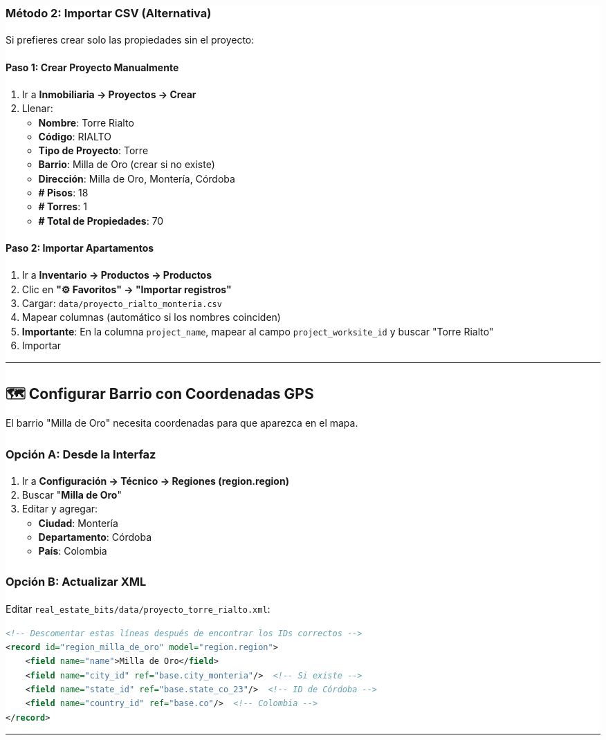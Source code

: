 
### Método 2: Importar CSV (Alternativa)

Si prefieres crear solo las propiedades sin el proyecto:

#### Paso 1: Crear Proyecto Manualmente

1. Ir a **Inmobiliaria → Proyectos → Crear**
2. Llenar:
   - **Nombre**: Torre Rialto
   - **Código**: RIALTO
   - **Tipo de Proyecto**: Torre
   - **Barrio**: Milla de Oro (crear si no existe)
   - **Dirección**: Milla de Oro, Montería, Córdoba
   - **# Pisos**: 18
   - **# Torres**: 1
   - **# Total de Propiedades**: 70

#### Paso 2: Importar Apartamentos

1. Ir a **Inventario → Productos → Productos**
2. Clic en **"⚙️ Favoritos" → "Importar registros"**
3. Cargar: `data/proyecto_rialto_monteria.csv`
4. Mapear columnas (automático si los nombres coinciden)
5. **Importante**: En la columna `project_name`, mapear al campo `project_worksite_id` y buscar "Torre Rialto"
6. Importar

---

## 🗺️ Configurar Barrio con Coordenadas GPS

El barrio "Milla de Oro" necesita coordenadas para que aparezca en el mapa.

### Opción A: Desde la Interfaz

1. Ir a **Configuración → Técnico → Regiones (region.region)**
2. Buscar "**Milla de Oro**"
3. Editar y agregar:
   - **Ciudad**: Montería
   - **Departamento**: Córdoba
   - **País**: Colombia

### Opción B: Actualizar XML

Editar `real_estate_bits/data/proyecto_torre_rialto.xml`:

```xml
<!-- Descomentar estas líneas después de encontrar los IDs correctos -->
<record id="region_milla_de_oro" model="region.region">
    <field name="name">Milla de Oro</field>
    <field name="city_id" ref="base.city_monteria"/>  <!-- Si existe -->
    <field name="state_id" ref="base.state_co_23"/>  <!-- ID de Córdoba -->
    <field name="country_id" ref="base.co"/>  <!-- Colombia -->
</record>
```

---